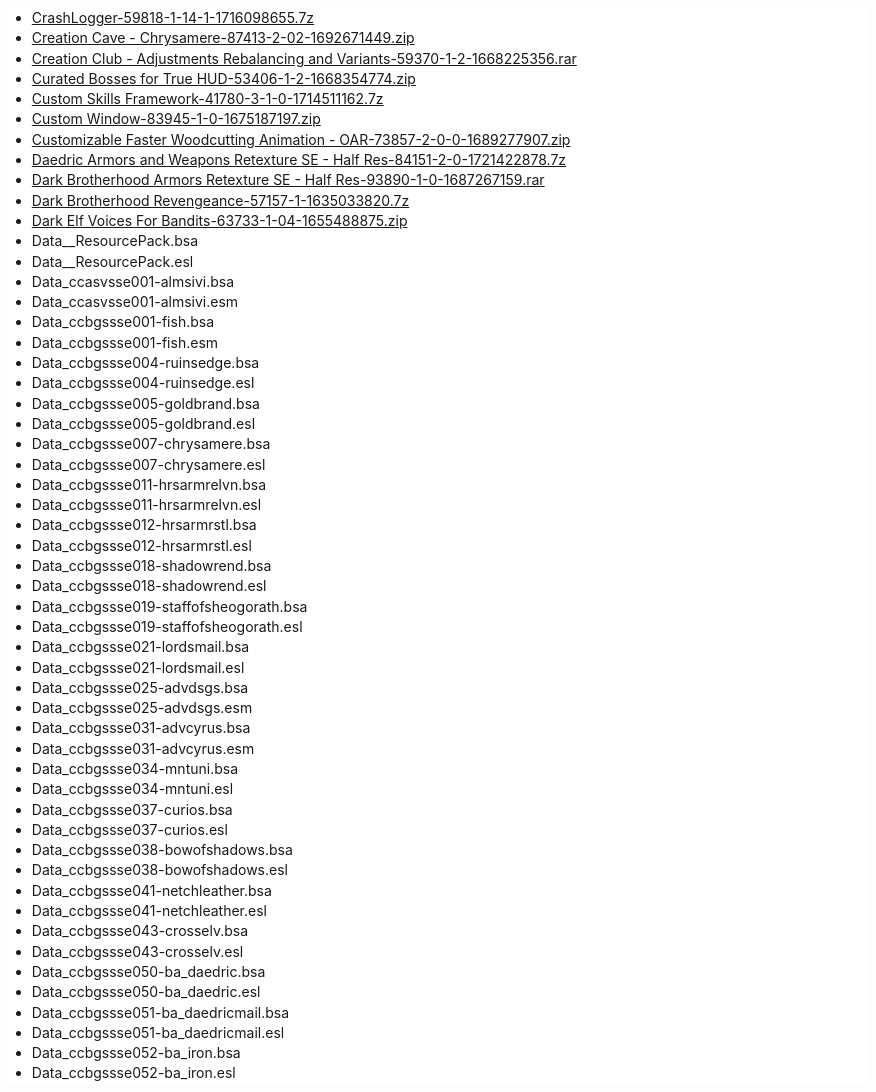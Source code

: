 *  [CrashLogger-59818-1-14-1-1716098655.7z](https://www.nexusmods.com/skyrimspecialedition/mods/59818/?tab=files&file_id=502665)
*  [Creation Cave - Chrysamere-87413-2-02-1692671449.zip](https://www.nexusmods.com/skyrimspecialedition/mods/87413/?tab=files&file_id=419465)
*  [Creation Club - Adjustments Rebalancing and Variants-59370-1-2-1668225356.rar](https://www.nexusmods.com/skyrimspecialedition/mods/59370/?tab=files&file_id=331001)
*  [Curated Bosses for True HUD-53406-1-2-1668354774.zip](https://www.nexusmods.com/skyrimspecialedition/mods/53406/?tab=files&file_id=331500)
*  [Custom Skills Framework-41780-3-1-0-1714511162.7z](https://www.nexusmods.com/skyrimspecialedition/mods/41780/?tab=files&file_id=496520)
*  [Custom Window-83945-1-0-1675187197.zip](https://www.nexusmods.com/skyrimspecialedition/mods/83945/?tab=files&file_id=355011)
*  [Customizable Faster Woodcutting Animation - OAR-73857-2-0-0-1689277907.zip](https://www.nexusmods.com/skyrimspecialedition/mods/73857/?tab=files&file_id=406736)
*  [Daedric Armors and Weapons Retexture SE - Half Res-84151-2-0-1721422878.7z](https://www.nexusmods.com/skyrimspecialedition/mods/84151/?tab=files&file_id=522856)
*  [Dark Brotherhood Armors Retexture SE - Half Res-93890-1-0-1687267159.rar](https://www.nexusmods.com/skyrimspecialedition/mods/93890/?tab=files&file_id=399400)
*  [Dark Brotherhood Revengeance-57157-1-1635033820.7z](https://www.nexusmods.com/skyrimspecialedition/mods/57157/?tab=files&file_id=236683)
*  [Dark Elf Voices For Bandits-63733-1-04-1655488875.zip](https://www.nexusmods.com/skyrimspecialedition/mods/63733/?tab=files&file_id=291842)
*  Data__ResourcePack.bsa
*  Data__ResourcePack.esl
*  Data_ccasvsse001-almsivi.bsa
*  Data_ccasvsse001-almsivi.esm
*  Data_ccbgssse001-fish.bsa
*  Data_ccbgssse001-fish.esm
*  Data_ccbgssse004-ruinsedge.bsa
*  Data_ccbgssse004-ruinsedge.esl
*  Data_ccbgssse005-goldbrand.bsa
*  Data_ccbgssse005-goldbrand.esl
*  Data_ccbgssse007-chrysamere.bsa
*  Data_ccbgssse007-chrysamere.esl
*  Data_ccbgssse011-hrsarmrelvn.bsa
*  Data_ccbgssse011-hrsarmrelvn.esl
*  Data_ccbgssse012-hrsarmrstl.bsa
*  Data_ccbgssse012-hrsarmrstl.esl
*  Data_ccbgssse018-shadowrend.bsa
*  Data_ccbgssse018-shadowrend.esl
*  Data_ccbgssse019-staffofsheogorath.bsa
*  Data_ccbgssse019-staffofsheogorath.esl
*  Data_ccbgssse021-lordsmail.bsa
*  Data_ccbgssse021-lordsmail.esl
*  Data_ccbgssse025-advdsgs.bsa
*  Data_ccbgssse025-advdsgs.esm
*  Data_ccbgssse031-advcyrus.bsa
*  Data_ccbgssse031-advcyrus.esm
*  Data_ccbgssse034-mntuni.bsa
*  Data_ccbgssse034-mntuni.esl
*  Data_ccbgssse037-curios.bsa
*  Data_ccbgssse037-curios.esl
*  Data_ccbgssse038-bowofshadows.bsa
*  Data_ccbgssse038-bowofshadows.esl
*  Data_ccbgssse041-netchleather.bsa
*  Data_ccbgssse041-netchleather.esl
*  Data_ccbgssse043-crosselv.bsa
*  Data_ccbgssse043-crosselv.esl
*  Data_ccbgssse050-ba_daedric.bsa
*  Data_ccbgssse050-ba_daedric.esl
*  Data_ccbgssse051-ba_daedricmail.bsa
*  Data_ccbgssse051-ba_daedricmail.esl
*  Data_ccbgssse052-ba_iron.bsa
*  Data_ccbgssse052-ba_iron.esl